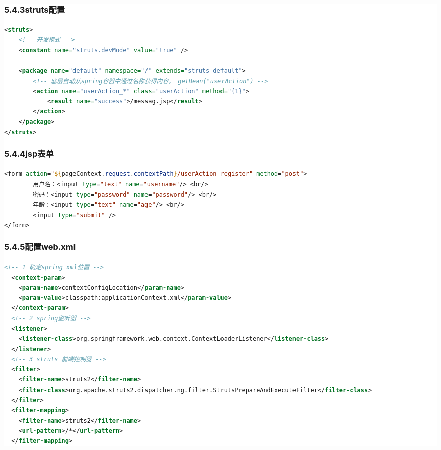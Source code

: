 

### 5.4.3struts配置

```xml
<struts>
	<!-- 开发模式 -->
    <constant name="struts.devMode" value="true" />

    <package name="default" namespace="/" extends="struts-default">
    	<!-- 底层自动从spring容器中通过名称获得内容， getBean("userAction") -->
    	<action name="userAction_*" class="userAction" method="{1}">
    		<result name="success">/messag.jsp</result>
    	</action>
    </package>
</struts>

```



### 5.4.4jsp表单

```jsp
<form action="${pageContext.request.contextPath}/userAction_register" method="post">
		用户名：<input type="text" name="username"/> <br/>
		密码：<input type="password" name="password"/> <br/>
		年龄：<input type="text" name="age"/> <br/>
		<input type="submit" />
</form>
```



### 5.4.5配置web.xml

```xml
<!-- 1 确定spring xml位置 -->
  <context-param>
  	<param-name>contextConfigLocation</param-name>
  	<param-value>classpath:applicationContext.xml</param-value>
  </context-param>
  <!-- 2 spring监听器 -->
  <listener>
  	<listener-class>org.springframework.web.context.ContextLoaderListener</listener-class>
  </listener>
  <!-- 3 struts 前端控制器 -->
  <filter>
  	<filter-name>struts2</filter-name>
  	<filter-class>org.apache.struts2.dispatcher.ng.filter.StrutsPrepareAndExecuteFilter</filter-class>
  </filter>
  <filter-mapping>
  	<filter-name>struts2</filter-name>
  	<url-pattern>/*</url-pattern>
  </filter-mapping>

```
